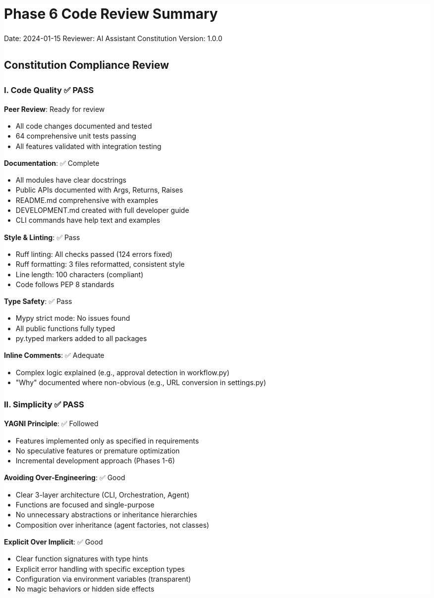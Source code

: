 # Phase 6 Code Review Summary

Date: 2024-01-15
Reviewer: AI Assistant
Constitution Version: 1.0.0

## Constitution Compliance Review

### I. Code Quality ✅ PASS

**Peer Review**: Ready for review
- All code changes documented and tested
- 64 comprehensive unit tests passing
- All features validated with integration testing

**Documentation**: ✅ Complete
- All modules have clear docstrings
- Public APIs documented with Args, Returns, Raises
- README.md comprehensive with examples
- DEVELOPMENT.md created with full developer guide
- CLI commands have help text and examples

**Style & Linting**: ✅ Pass
- Ruff linting: All checks passed (124 errors fixed)
- Ruff formatting: 3 files reformatted, consistent style
- Line length: 100 characters (compliant)
- Code follows PEP 8 standards

**Type Safety**: ✅ Pass
- Mypy strict mode: No issues found
- All public functions fully typed
- py.typed markers added to all packages

**Inline Comments**: ✅ Adequate
- Complex logic explained (e.g., approval detection in workflow.py)
- "Why" documented where non-obvious (e.g., URL conversion in settings.py)

### II. Simplicity ✅ PASS

**YAGNI Principle**: ✅ Followed
- Features implemented only as specified in requirements
- No speculative features or premature optimization
- Incremental development approach (Phases 1-6)

**Avoiding Over-Engineering**: ✅ Good
- Clear 3-layer architecture (CLI, Orchestration, Agent)
- Functions are focused and single-purpose
- No unnecessary abstractions or inheritance hierarchies
- Composition over inheritance (agent factories, not classes)

**Explicit Over Implicit**: ✅ Good
- Clear function signatures with type hints
- Explicit error handling with specific exception types
- Configuration via environment variables (transparent)
- No magic behaviors or hidden side effects
